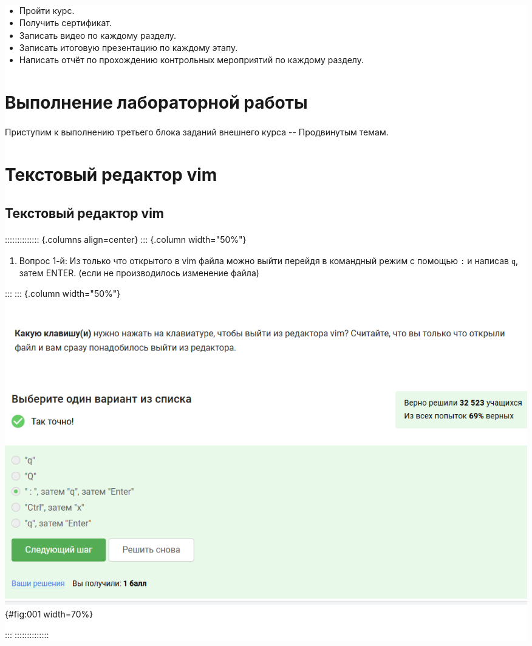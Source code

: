 - Пройти курс.
- Получить сертификат.
- Записать видео по каждому разделу.
- Записать итоговую презентацию по каждому этапу.
- Написать отчёт по прохождению контрольных мероприятий по каждому разделу.

# Выполнение лабораторной работы

Приступим к выполнению третьего блока заданий внешнего курса -- Продвинутым темам.

# Текстовый редактор vim

## Текстовый редактор vim

:::::::::::::: {.columns align=center}
::: {.column width="50%"}

1. Вопрос 1-й: Из только что открытого в vim файла можно выйти перейдя в командный режим с помощью ```:``` и написав ```q```, затем ENTER. (если не производилось изменение файла)

:::
::: {.column width="50%"}

![Задание №1. Условие и ответ](image/1.PNG){#fig:001 width=70%}

:::
::::::::::::::
